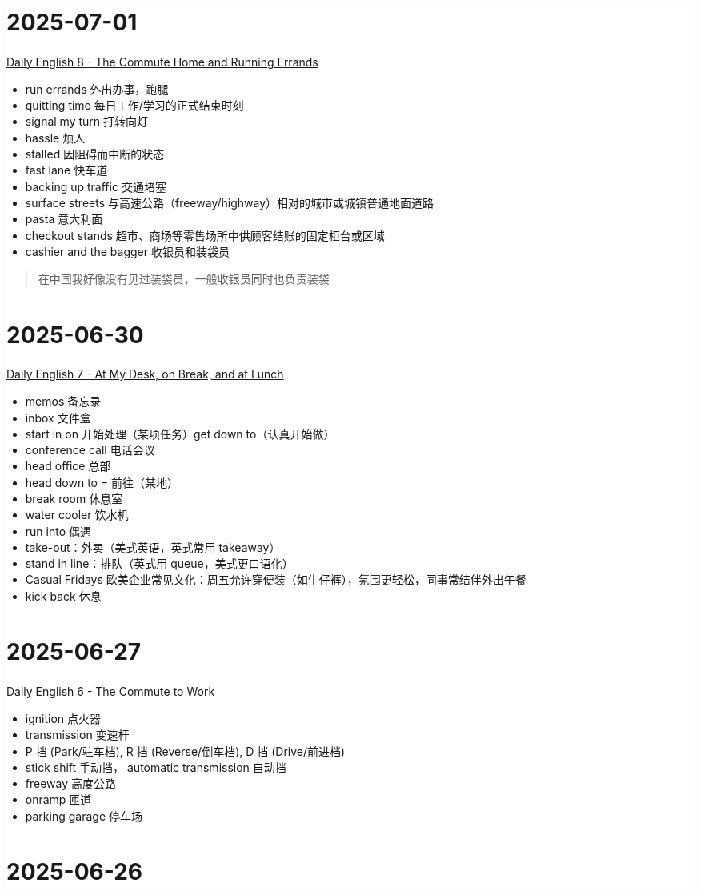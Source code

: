 # 2025-07-01

[Daily English 8 - The Commute Home and Running Errands](https://tv.eslpod.com/p/blog-daily-english-8)

- ​​run errands​​ 外出办事，跑腿
- quitting time 每日工作/学习的正式结束时刻 ​
- signal my turn 打转向灯
- hassle 烦人
- stalled 因阻碍而中断的状态 ​​
- fast lane 快车道
- backing up traffic 交通堵塞
- surface streets 与高速公路（freeway/highway）相对的城市或城镇普通地面道路 ​​
- pasta 意大利面
- checkout stands 超市、商场等零售场所中供顾客结账的固定柜台或区域 ​​
- cashier and the bagger 收银员和装袋员

> 在中国我好像没有见过装袋员，一般收银员同时也负责装袋

# 2025-06-30

[Daily English 7 - At My Desk, on Break, and at Lunch](https://tv.eslpod.com/p/blog-daily-english-7)

- memos 备忘录
- inbox 文件盒
- start in on 开始处理（某项任务）get down to（认真开始做）
- conference call 电话会议
- head office 总部
- head down to = 前往（某地）
- break room 休息室
- water cooler 饮水机
- run into 偶遇
- take-out：外卖（美式英语，英式常用 takeaway）
- stand in line：排队（英式用 queue，美式更口语化）
- Casual Fridays 欧美企业常见文化：周五允许穿便装（如牛仔裤），氛围更轻松，同事常结伴外出午餐
- kick back 休息

# 2025-06-27

[Daily English 6 - The Commute to Work](https://tv.eslpod.com/p/blog-daily-english-6)

- ignition 点火器
- transmission 变速杆
- P 挡 (Park/驻车档), R 挡 (Reverse/倒车档), D 挡 (Drive/前进档)
- stick shift 手动挡， automatic transmission 自动挡
- freeway 高度公路
- onramp 匝道
- parking garage 停车场

# 2025-06-26

